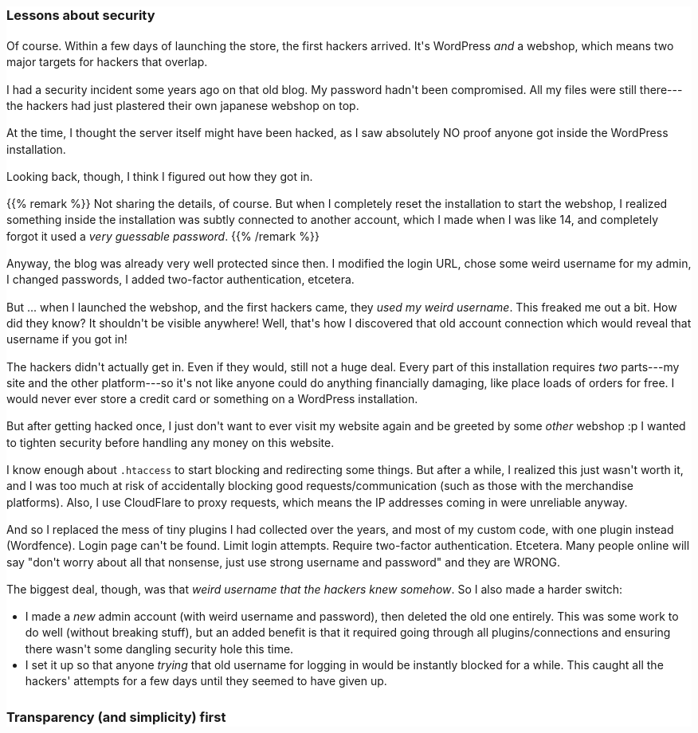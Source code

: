 ### Lessons about security

Of course. Within a few days of launching the store, the first hackers arrived. It's WordPress _and_ a webshop, which means two major targets for hackers that overlap.

I had a security incident some years ago on that old blog. My password hadn't been compromised. All my files were still there---the hackers had just plastered their own japanese webshop on top.

At the time, I thought the server itself might have been hacked, as I saw absolutely NO proof anyone got inside the WordPress installation.

Looking back, though, I think I figured out how they got in. 

{{% remark %}}
Not sharing the details, of course. But when I completely reset the installation to start the webshop, I realized something inside the installation was subtly connected to another account, which I made when I was like 14, and completely forgot it used a _very guessable password_.
{{% /remark %}}

Anyway, the blog was already very well protected since then. I modified the login URL, chose some weird username for my admin, I changed passwords, I added two-factor authentication, etcetera.

But ... when I launched the webshop, and the first hackers came, they _used my weird username_. This freaked me out a bit. How did they know? It shouldn't be visible anywhere! Well, that's how I discovered that old account connection which would reveal that username if you got in!

The hackers didn't actually get in. Even if they would, still not a huge deal. Every part of this installation requires _two_ parts---my site and the other platform---so it's not like anyone could do anything financially damaging, like place loads of orders for free. I would never ever store a credit card or something on a WordPress installation.

But after getting hacked once, I just don't want to ever visit my website again and be greeted by some _other_ webshop :p I wanted to tighten security before handling any money on this website.

I know enough about `.htaccess` to start blocking and redirecting some things. But after a while, I realized this just wasn't worth it, and I was too much at risk of accidentally blocking good requests/communication (such as those with the merchandise platforms). Also, I use CloudFlare to proxy requests, which means the IP addresses coming in were unreliable anyway.

And so I replaced the mess of tiny plugins I had collected over the years, and most of my custom code, with one plugin instead (Wordfence). Login page can't be found. Limit login attempts. Require two-factor authentication. Etcetera. Many people online will say "don't worry about all that nonsense, just use strong username and password" and they are WRONG.

The biggest deal, though, was that _weird username that the hackers knew somehow_. So I also made a harder switch:

* I made a _new_ admin account (with weird username and password), then deleted the old one entirely. This was some work to do well (without breaking stuff), but an added benefit is that it required going through all plugins/connections and ensuring there wasn't some dangling security hole this time.
* I set it up so that anyone _trying_ that old username for logging in would be instantly blocked for a while. This caught all the hackers' attempts for a few days until they seemed to have given up.

### Transparency (and simplicity) first
